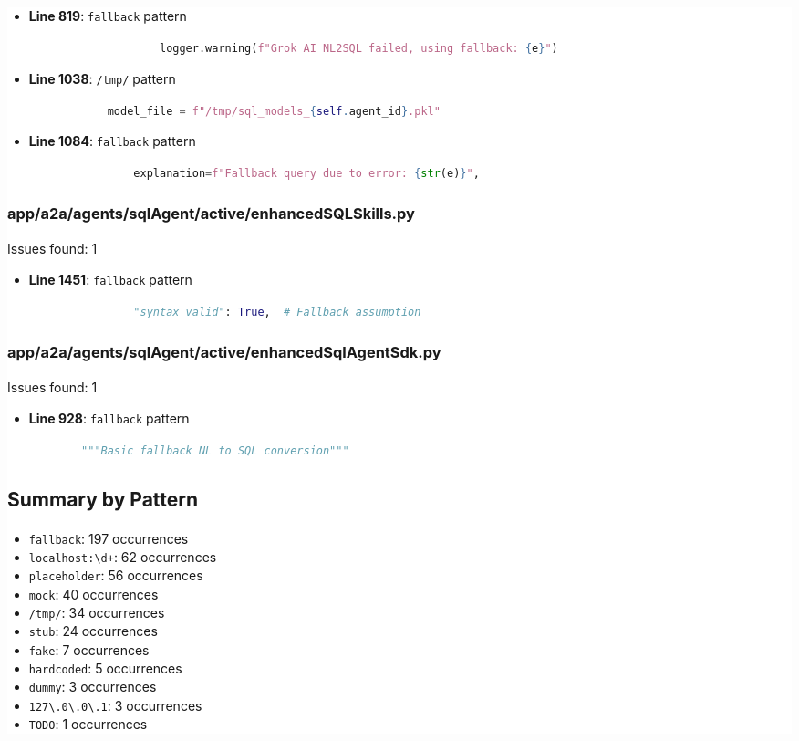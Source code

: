 - **Line 819**: `fallback` pattern
  ```python
                      logger.warning(f"Grok AI NL2SQL failed, using fallback: {e}")
  ```

- **Line 1038**: `/tmp/` pattern
  ```python
              model_file = f"/tmp/sql_models_{self.agent_id}.pkl"
  ```

- **Line 1084**: `fallback` pattern
  ```python
                  explanation=f"Fallback query due to error: {str(e)}",
  ```

### app/a2a/agents/sqlAgent/active/enhancedSQLSkills.py

Issues found: 1

- **Line 1451**: `fallback` pattern
  ```python
                  "syntax_valid": True,  # Fallback assumption
  ```

### app/a2a/agents/sqlAgent/active/enhancedSqlAgentSdk.py

Issues found: 1

- **Line 928**: `fallback` pattern
  ```python
          """Basic fallback NL to SQL conversion"""
  ```


## Summary by Pattern

- `fallback`: 197 occurrences
- `localhost:\d+`: 62 occurrences
- `placeholder`: 56 occurrences
- `mock`: 40 occurrences
- `/tmp/`: 34 occurrences
- `stub`: 24 occurrences
- `fake`: 7 occurrences
- `hardcoded`: 5 occurrences
- `dummy`: 3 occurrences
- `127\.0\.0\.1`: 3 occurrences
- `TODO`: 1 occurrences
